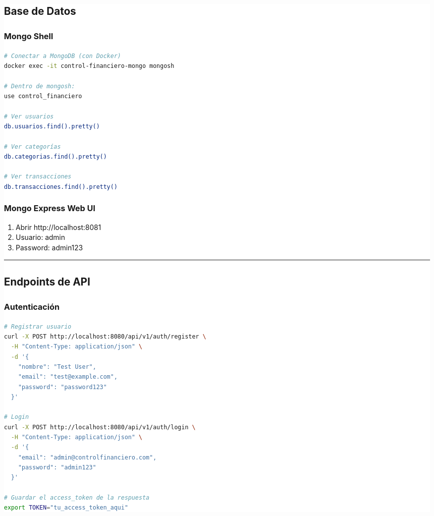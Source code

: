 
## Base de Datos

### Mongo Shell

```bash
# Conectar a MongoDB (con Docker)
docker exec -it control-financiero-mongo mongosh

# Dentro de mongosh:
use control_financiero

# Ver usuarios
db.usuarios.find().pretty()

# Ver categorías
db.categorias.find().pretty()

# Ver transacciones
db.transacciones.find().pretty()
```

### Mongo Express Web UI

1. Abrir http://localhost:8081
2. Usuario: admin
3. Password: admin123

---

## Endpoints de API

### Autenticación

```bash
# Registrar usuario
curl -X POST http://localhost:8080/api/v1/auth/register \
  -H "Content-Type: application/json" \
  -d '{
    "nombre": "Test User",
    "email": "test@example.com",
    "password": "password123"
  }'

# Login
curl -X POST http://localhost:8080/api/v1/auth/login \
  -H "Content-Type: application/json" \
  -d '{
    "email": "admin@controlfinanciero.com",
    "password": "admin123"
  }'

# Guardar el access_token de la respuesta
export TOKEN="tu_access_token_aqui"
```
